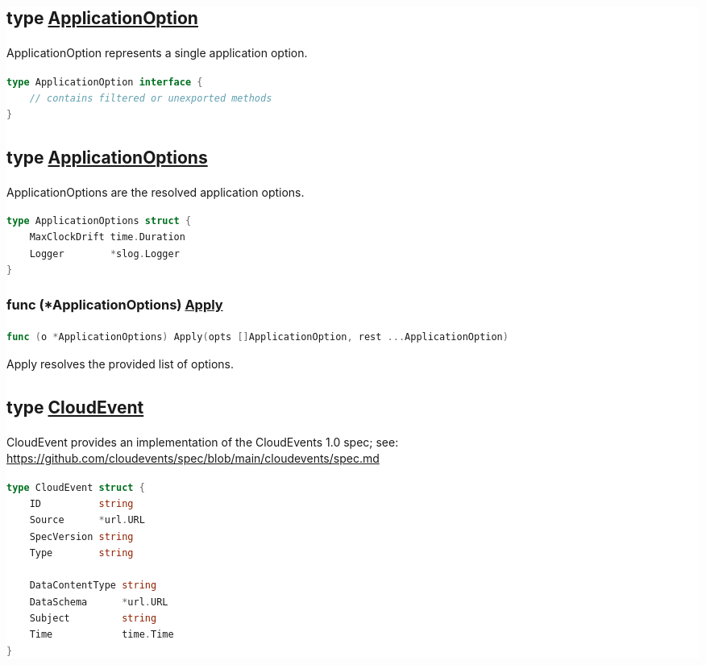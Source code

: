 <a name="ApplicationOption"></a>
## type [ApplicationOption](<https://github.com/Azure/iot-operations-sdks/blob/main/go/protocol/app.go#L21>)

ApplicationOption represents a single application option.

```go
type ApplicationOption interface {
    // contains filtered or unexported methods
}
```

<a name="ApplicationOptions"></a>
## type [ApplicationOptions](<https://github.com/Azure/iot-operations-sdks/blob/main/go/protocol/app.go#L24-L27>)

ApplicationOptions are the resolved application options.

```go
type ApplicationOptions struct {
    MaxClockDrift time.Duration
    Logger        *slog.Logger
}
```

<a name="ApplicationOptions.Apply"></a>
### func \(\*ApplicationOptions\) [Apply](<https://github.com/Azure/iot-operations-sdks/blob/main/go/protocol/app.go#L59-L62>)

```go
func (o *ApplicationOptions) Apply(opts []ApplicationOption, rest ...ApplicationOption)
```

Apply resolves the provided list of options.

<a name="CloudEvent"></a>
## type [CloudEvent](<https://github.com/Azure/iot-operations-sdks/blob/main/go/protocol/telemetry_cloud_event.go#L18-L28>)

CloudEvent provides an implementation of the CloudEvents 1.0 spec; see: https://github.com/cloudevents/spec/blob/main/cloudevents/spec.md

```go
type CloudEvent struct {
    ID          string
    Source      *url.URL
    SpecVersion string
    Type        string

    DataContentType string
    DataSchema      *url.URL
    Subject         string
    Time            time.Time
}
```
